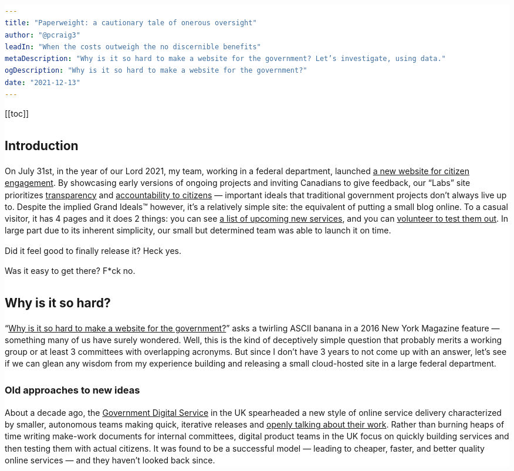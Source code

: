 ```yaml
---
title: "Paperweight: a cautionary tale of onerous oversight"
author: "@pcraig3"
leadIn: "When the costs outweigh the no discernible benefits"
metaDescription: "Why is it so hard to make a website for the government? Let’s investigate, using data."
ogDescription: "Why is it so hard to make a website for the government?"
date: "2021-12-13"
---
```


[[toc]]

## Introduction

On July 31st, in the year of our Lord 2021, my team, working in a federal department, launched [a new website for citizen engagement](https://alpha.service.canada.ca/home). By showcasing early versions of ongoing projects and inviting Canadians to give feedback, our “Labs” site prioritizes [transparency](https://www.canada.ca/en/government/system/digital-government/government-canada-digital-standards.html#ds3) and [accountability to citizens](https://www.canada.ca/en/government/system/digital-government/government-canada-digital-standards.html#ds1) — important ideals that traditional government projects don’t always live up to. Despite the implied Grand Ideals™ however, it’s a relatively simple site: the equivalent of putting a small blog online. To a casual visitor, it has 4 pages and it does 2 things: you can see [a list of upcoming new services](https://alpha.service.canada.ca/projects), and you can [volunteer to test them out](https://alpha.service.canada.ca/signup). In large part due to its inherent simplicity, our small but determined team was able to launch it on time.

Did it feel good to finally release it? Heck yes.

Was it easy to get there? F\*ck no.

## Why is it so hard?

“[Why is it so hard to make a website for the government?](https://www.nytimes.com/interactive/2016/11/13/magazine/design-issue-code-for-america.html)” asks a twirling ASCII banana in a 2016 New York Magazine feature — something many of us have surely wondered. Well, this is the kind of deceptively simple question that probably merits a working group or at least 3 committees with overlapping acronyms. But since I don’t have 3 years to not come up with an answer, let’s see if we can glean any wisdom from my experience building and releasing a small cloud-hosted site in a large federal department.

### Old approaches to new ideas

About a decade ago, the [Government Digital Service](https://www.gov.uk/government/organisations/government-digital-service/about) in the UK spearheaded a new style of online service delivery characterized by smaller, autonomous teams making quick, iterative releases and [openly talking about their work](/articles/2021-12-12-federal-field-notes-an-introduction/#open-by-default). Rather than burning heaps of time writing make-work documents for internal committees, digital product teams in the UK focus on quickly building services and then testing them with actual citizens. It was found to be a successful model — leading to cheaper, faster, and better quality online services — and they haven’t looked back since.
